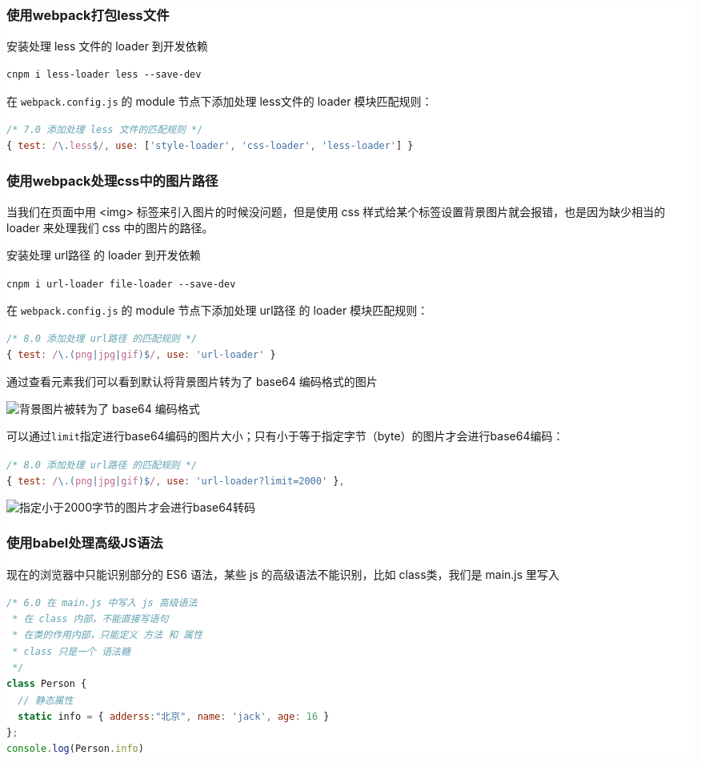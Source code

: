 

### 使用webpack打包less文件

安装处理 less 文件的 loader 到开发依赖

```
cnpm i less-loader less --save-dev
```

在 `webpack.config.js` 的 module 节点下添加处理 less文件的 loader 模块匹配规则：

```javascript
/* 7.0 添加处理 less 文件的匹配规则 */
{ test: /\.less$/, use: ['style-loader', 'css-loader', 'less-loader'] }
```



### 使用webpack处理css中的图片路径

当我们在页面中用 \<img> 标签来引入图片的时候没问题，但是使用 css 样式给某个标签设置背景图片就会报错，也是因为缺少相当的 loader 来处理我们 css 中的图片的路径。

安装处理 url路径 的 loader 到开发依赖

```
cnpm i url-loader file-loader --save-dev
```

在 `webpack.config.js` 的 module 节点下添加处理 url路径 的 loader 模块匹配规则：

```javascript
/* 8.0 添加处理 url路径 的匹配规则 */
{ test: /\.(png|jpg|gif)$/, use: 'url-loader' }
```

通过查看元素我们可以看到默认将背景图片转为了 base64 编码格式的图片

![背景图片被转为了 base64 编码格式](https://note.youdao.com/yws/api/personal/file/9ADC8742826D45809DB61B287F3B295B?method=download&shareKey=1b23f778252e3f2ec3146a6110c77f92)

可以通过`limit`指定进行base64编码的图片大小；只有小于等于指定字节（byte）的图片才会进行base64编码：

```javascript
/* 8.0 添加处理 url路径 的匹配规则 */
{ test: /\.(png|jpg|gif)$/, use: 'url-loader?limit=2000' },
```

![指定小于2000字节的图片才会进行base64转码](https://note.youdao.com/yws/api/personal/file/F4A9E47CC2EE4406B771109A9BF11D64?method=download&shareKey=0fb8bee651e9c54ed74a7cd60f861ed9)



### 使用babel处理高级JS语法

现在的浏览器中只能识别部分的 ES6 语法，某些 js 的高级语法不能识别，比如 class类，我们是 main.js 里写入

```javascript
/* 6.0 在 main.js 中写入 js 高级语法 
 * 在 class 内部，不能直接写语句   
 * 在类的作用内部，只能定义 方法 和 属性
 * class 只是一个 语法糖
 */
class Person {
  // 静态属性
  static info = { adderss:"北京", name: 'jack', age: 16 }
};
console.log(Person.info)
```
